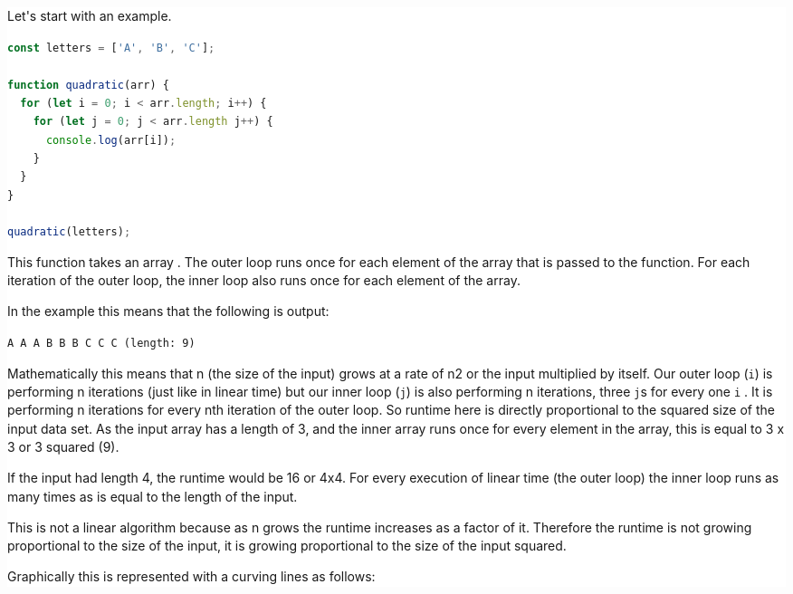 Let's start with an example.

```js
const letters = ['A', 'B', 'C'];

function quadratic(arr) {
  for (let i = 0; i < arr.length; i++) {
    for (let j = 0; j < arr.length j++) {
      console.log(arr[i]);
    }
  }
}

quadratic(letters);
```

This function takes an array . The outer loop runs once for each element of the
array that is passed to the function. For each iteration of the outer loop, the
inner loop also runs once for each element of the array.

In the example this means that the following is output:

```
A A A B B B C C C (length: 9)
```

Mathematically this means that n (the size of the input) grows at a rate of n2
or the input multiplied by itself. Our outer loop (`i`) is performing n
iterations (just like in linear time) but our inner loop (`j`) is also
performing n iterations, three `j`s for every one `i` . It is performing n
iterations for every nth iteration of the outer loop. So runtime here is
directly proportional to the squared size of the input data set. As the input
array has a length of 3, and the inner array runs once for every element in the
array, this is equal to 3 x 3 or 3 squared (9).

If the input had length 4, the runtime would be 16 or 4x4. For every execution
of linear time (the outer loop) the inner loop runs as many times as is equal to
the length of the input.

This is not a linear algorithm because as n grows the runtime increases as a
factor of it. Therefore the runtime is not growing proportional to the size of
the input, it is growing proportional to the size of the input squared.

Graphically this is represented with a curving lines as follows: